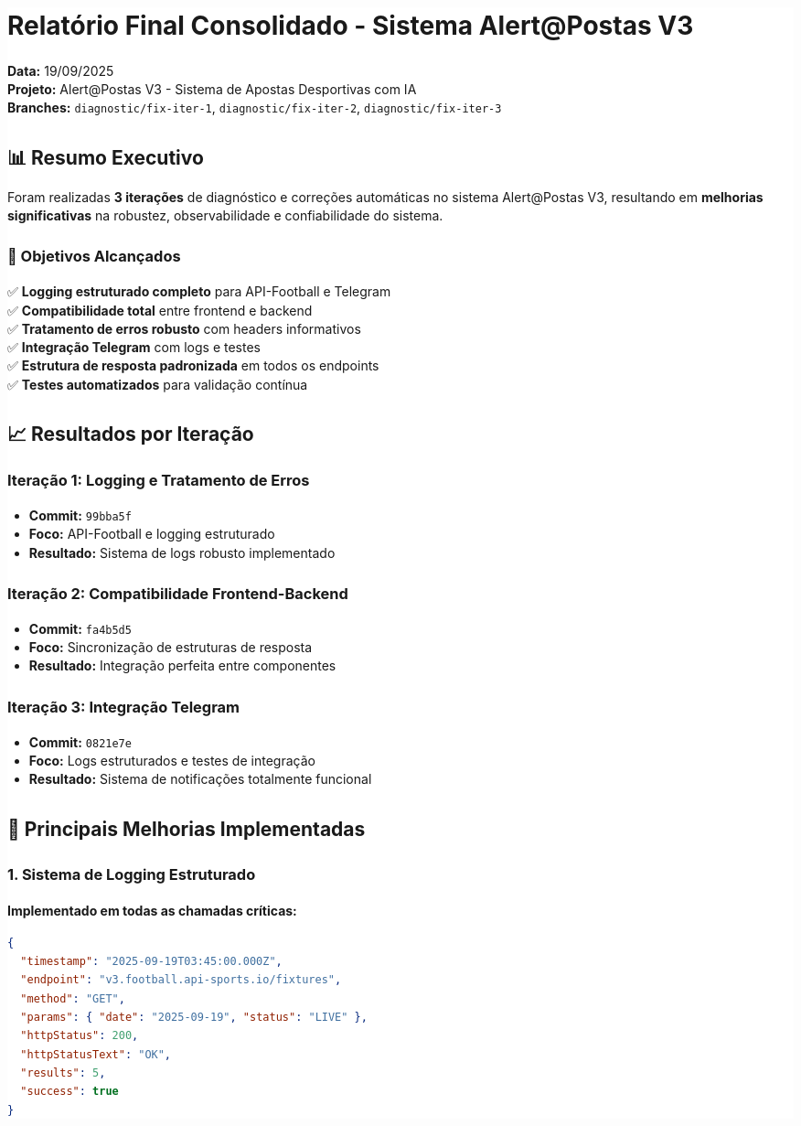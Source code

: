 # Relatório Final Consolidado - Sistema Alert@Postas V3

**Data:** 19/09/2025  
**Projeto:** Alert@Postas V3 - Sistema de Apostas Desportivas com IA  
**Branches:** `diagnostic/fix-iter-1`, `diagnostic/fix-iter-2`, `diagnostic/fix-iter-3`

## 📊 Resumo Executivo

Foram realizadas **3 iterações** de diagnóstico e correções automáticas no sistema Alert@Postas V3, resultando em **melhorias significativas** na robustez, observabilidade e confiabilidade do sistema.

### 🎯 Objetivos Alcançados

✅ **Logging estruturado completo** para API-Football e Telegram  
✅ **Compatibilidade total** entre frontend e backend  
✅ **Tratamento de erros robusto** com headers informativos  
✅ **Integração Telegram** com logs e testes  
✅ **Estrutura de resposta padronizada** em todos os endpoints  
✅ **Testes automatizados** para validação contínua  

## 📈 Resultados por Iteração

### Iteração 1: Logging e Tratamento de Erros
- **Commit:** `99bba5f`
- **Foco:** API-Football e logging estruturado
- **Resultado:** Sistema de logs robusto implementado

### Iteração 2: Compatibilidade Frontend-Backend
- **Commit:** `fa4b5d5`
- **Foco:** Sincronização de estruturas de resposta
- **Resultado:** Integração perfeita entre componentes

### Iteração 3: Integração Telegram
- **Commit:** `0821e7e`
- **Foco:** Logs estruturados e testes de integração
- **Resultado:** Sistema de notificações totalmente funcional

## 🔧 Principais Melhorias Implementadas

### 1. Sistema de Logging Estruturado

**Implementado em todas as chamadas críticas:**
```json
{
  "timestamp": "2025-09-19T03:45:00.000Z",
  "endpoint": "v3.football.api-sports.io/fixtures",
  "method": "GET",
  "params": { "date": "2025-09-19", "status": "LIVE" },
  "httpStatus": 200,
  "httpStatusText": "OK",
  "results": 5,
  "success": true
}
```
